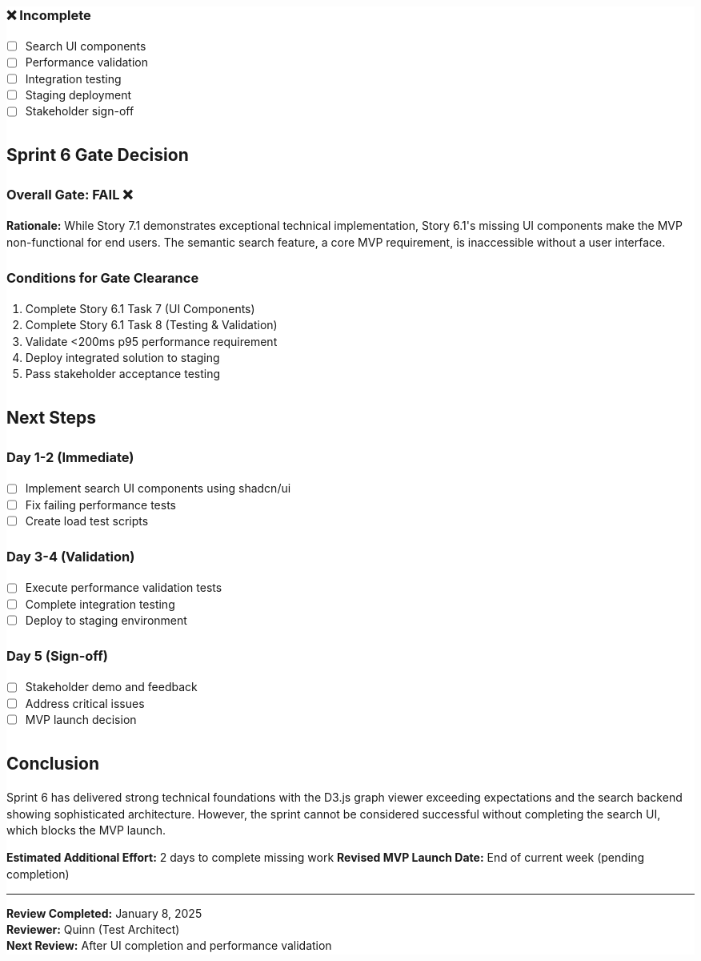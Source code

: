 ### ❌ Incomplete
- [ ] Search UI components
- [ ] Performance validation
- [ ] Integration testing
- [ ] Staging deployment
- [ ] Stakeholder sign-off

## Sprint 6 Gate Decision

### Overall Gate: FAIL ❌

**Rationale:** While Story 7.1 demonstrates exceptional technical implementation, Story 6.1's missing UI components make the MVP non-functional for end users. The semantic search feature, a core MVP requirement, is inaccessible without a user interface.

### Conditions for Gate Clearance
1. Complete Story 6.1 Task 7 (UI Components)
2. Complete Story 6.1 Task 8 (Testing & Validation)
3. Validate <200ms p95 performance requirement
4. Deploy integrated solution to staging
5. Pass stakeholder acceptance testing

## Next Steps

### Day 1-2 (Immediate)
- [ ] Implement search UI components using shadcn/ui
- [ ] Fix failing performance tests
- [ ] Create load test scripts

### Day 3-4 (Validation)
- [ ] Execute performance validation tests
- [ ] Complete integration testing
- [ ] Deploy to staging environment

### Day 5 (Sign-off)
- [ ] Stakeholder demo and feedback
- [ ] Address critical issues
- [ ] MVP launch decision

## Conclusion

Sprint 6 has delivered strong technical foundations with the D3.js graph viewer exceeding expectations and the search backend showing sophisticated architecture. However, the sprint cannot be considered successful without completing the search UI, which blocks the MVP launch.

**Estimated Additional Effort:** 2 days to complete missing work
**Revised MVP Launch Date:** End of current week (pending completion)

---

**Review Completed:** January 8, 2025  
**Reviewer:** Quinn (Test Architect)  
**Next Review:** After UI completion and performance validation